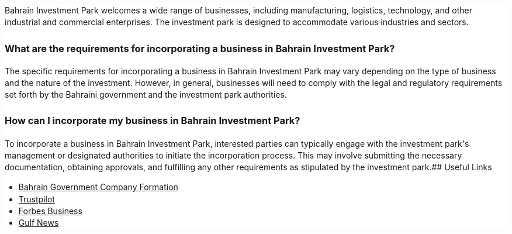 Bahrain Investment Park welcomes a wide range of businesses, including manufacturing, logistics, technology, and other industrial and commercial enterprises. The investment park is designed to accommodate various industries and sectors.

### What are the requirements for incorporating a business in Bahrain Investment Park?

The specific requirements for incorporating a business in Bahrain Investment Park may vary depending on the type of business and the nature of the investment. However, in general, businesses will need to comply with the legal and regulatory requirements set forth by the Bahraini government and the investment park authorities.

### How can I incorporate my business in Bahrain Investment Park?

To incorporate a business in Bahrain Investment Park, interested parties can typically engage with the investment park's management or designated authorities to initiate the incorporation process. This may involve submitting the necessary documentation, obtaining approvals, and fulfilling any other requirements as stipulated by the investment park.## Useful Links
- [Bahrain Government Company Formation](https://www.sijilat.bh/setupyourbusiness.aspx)
- [Trustpilot](https://www.trustpilot.com/)
- [Forbes Business](https://www.forbes.com/business/)
- [Gulf News](https://gulfnews.com/)

